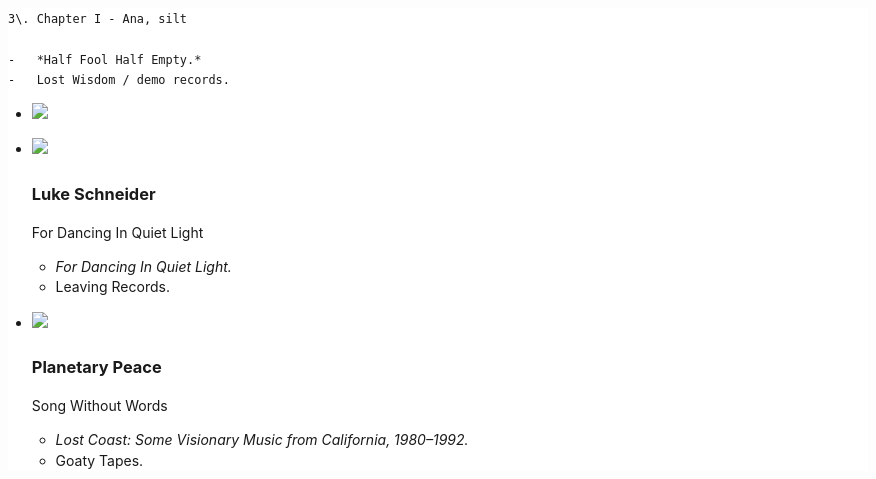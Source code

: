     3\. Chapter I - Ana, silt
    
    -   *Half Fool Half Empty.*
    -   Lost Wisdom / demo records.
    
-   ![](https://ichef.bbci.co.uk/images/ic/96x96/p01c9cjb.png)
    
-   ![](https://ichef.bbci.co.uk/images/ic/96x96/p01c9cjb.png)
    
    ### Luke Schneider
    
    For Dancing In Quiet Light
    
    -   *For Dancing In Quiet Light.*
    -   Leaving Records.
    
-   ![](https://ichef.bbci.co.uk/images/ic/96x96/p01c9cjb.png)
    
    ### Planetary Peace
    
    Song Without Words
    
    -   *Lost Coast: Some Visionary Music from California, 1980–1992.*
    -   Goaty Tapes.
    

